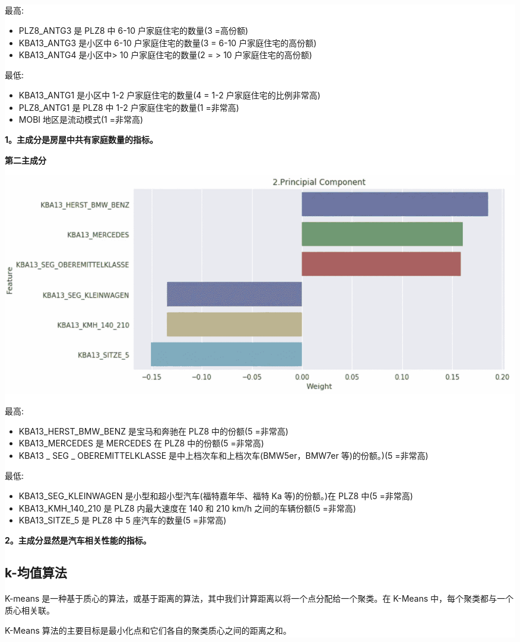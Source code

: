 最高:

*   PLZ8_ANTG3 是 PLZ8 中 6-10 户家庭住宅的数量(3 =高份额)
*   KBA13_ANTG3 是小区中 6-10 户家庭住宅的数量(3 = 6-10 户家庭住宅的高份额)
*   KBA13_ANTG4 是小区中> 10 户家庭住宅的数量(2 = > 10 户家庭住宅的高份额)

最低:

*   KBA13_ANTG1 是小区中 1-2 户家庭住宅的数量(4 = 1-2 户家庭住宅的比例非常高)
*   PLZ8_ANTG1 是 PLZ8 中 1-2 户家庭住宅的数量(1 =非常高)
*   MOBI 地区是流动模式(1 =非常高)

**1。主成分是房屋中共有家庭数量的指标。**

**第二主成分**

![](img/2c7e57c40df68ded3228e13a9e49da0f.png)

最高:

*   KBA13_HERST_BMW_BENZ 是宝马和奔驰在 PLZ8 中的份额(5 =非常高)
*   KBA13_MERCEDES 是 MERCEDES 在 PLZ8 中的份额(5 =非常高)
*   KBA13 _ SEG _ OBEREMITTELKLASSE 是中上档次车和上档次车(BMW5er，BMW7er 等)的份额。)(5 =非常高)

最低:

*   KBA13_SEG_KLEINWAGEN 是小型和超小型汽车(福特嘉年华、福特 Ka 等)的份额。)在 PLZ8 中(5 =非常高)
*   KBA13_KMH_140_210 是 PLZ8 内最大速度在 140 和 210 km/h 之间的车辆份额(5 =非常高)
*   KBA13_SITZE_5 是 PLZ8 中 5 座汽车的数量(5 =非常高)

**2。主成分显然是汽车相关性能的指标。**

## k-均值算法

K-means 是一种基于质心的算法，或基于距离的算法，其中我们计算距离以将一个点分配给一个聚类。在 K-Means 中，每个聚类都与一个质心相关联。

K-Means 算法的主要目标是最小化点和它们各自的聚类质心之间的距离之和。
